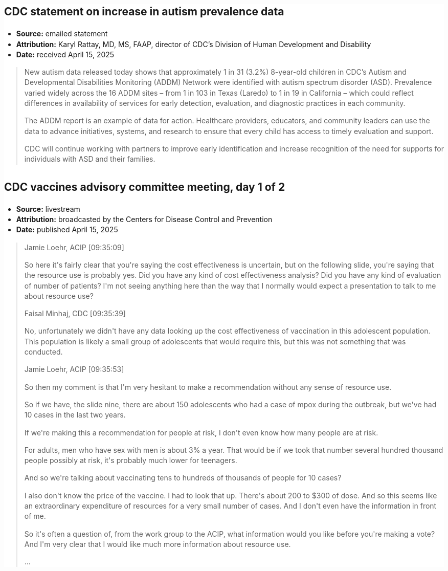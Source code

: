 ## CDC statement on increase in autism prevalence data 

- **Source:** emailed statement
- **Attribution:** Karyl Rattay, MD, MS, FAAP, director of CDC’s Division of Human Development and Disability
- **Date:** received April 15, 2025

> New autism data released today shows that approximately 1 in 31 (3.2%) 8-year-old children in CDC’s Autism and Developmental Disabilities Monitoring (ADDM) Network were identified with autism spectrum disorder (ASD). Prevalence varied widely across the 16 ADDM sites – from 1 in 103 in Texas (Laredo) to 1 in 19 in California – which could reflect differences in availability of services for early detection, evaluation, and diagnostic practices in each community. 
> 
> The ADDM report is an example of data for action. Healthcare providers, educators, and community leaders can use the data to advance initiatives, systems, and research to ensure that every child has access to timely evaluation and support.   
> 
> CDC will continue working with partners to improve early identification and increase recognition of the need for supports for individuals with ASD and their families. 

## CDC vaccines advisory committee meeting, day 1 of 2

- **Source:** livestream
- **Attribution:** broadcasted by the Centers for Disease Control and Prevention
- **Date:** published April 15, 2025

> Jamie Loehr, ACIP [09:35:09]
> 
> So here it's fairly clear that you're saying the cost effectiveness is uncertain, but on the following slide, you're saying that the resource use is probably yes. Did you have any kind of cost effectiveness analysis? Did you have any kind of evaluation of number of patients? I'm not seeing anything here than the way that I normally would expect a presentation to talk to me about resource use?
> 
> Faisal Minhaj, CDC [09:35:39]
> 
> No, unfortunately we didn't have any data looking up the cost effectiveness of vaccination in this adolescent population. This population is likely a small group of adolescents that would require this, but this was not something that was conducted.
> 
> Jamie Loehr, ACIP [09:35:53]
> 
> So then my comment is that I'm very hesitant to make a recommendation without any sense of resource use. 
> 
> So if we have, the slide nine, there are about 150 adolescents who had a case of mpox during the outbreak, but we've had 10 cases in the last two years.
> 
> If we're making this a recommendation for people at risk, I don't even know how many people are at risk.
> 
> For adults, men who have sex with men is about 3% a year. That would be if we took that number several hundred thousand people possibly at risk, it's probably much lower for teenagers. 
> 
> And so we're talking about vaccinating tens to hundreds of thousands of people for 10 cases? 
> 
> I also don't know the price of the vaccine. I had to look that up. There's about 200 to $300 of dose. And so this seems like an extraordinary expenditure of resources for a very small number of cases. And I don't even have the information in front of me. 
> 
> So it's often a question of, from the work group to the ACIP, what information would you like before you're making a vote? And I'm very clear that I would like much more information about resource use.
> 
> ...